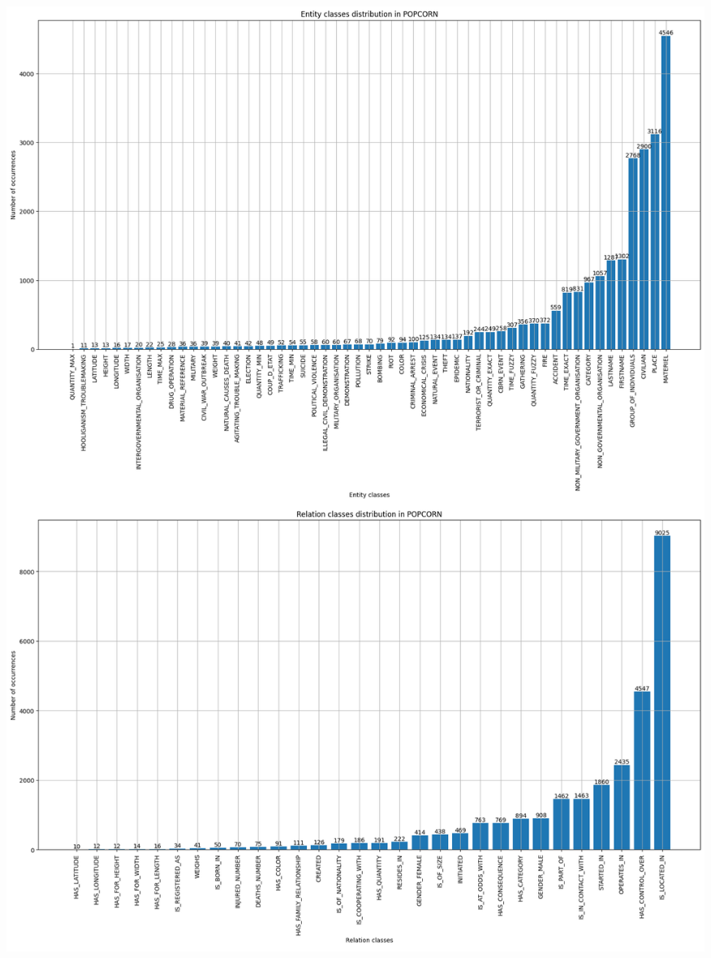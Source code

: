 <img width="1000px" src="images/ent_distribution.png" alt="image_name png" />

<img width="1000px" src="images/relation_distribution.png" alt="image_name png" />
